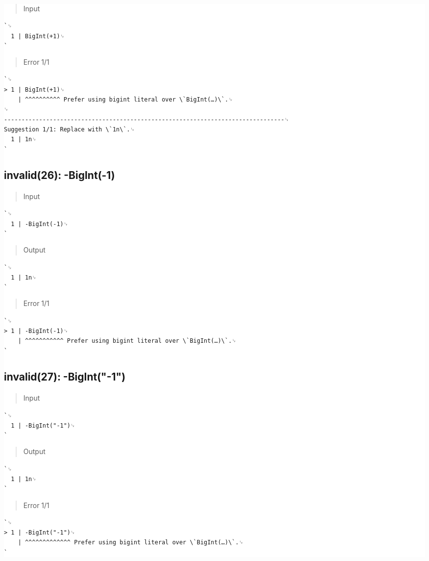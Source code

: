 > Input

    `␊
      1 | BigInt(+1)␊
    `

> Error 1/1

    `␊
    > 1 | BigInt(+1)␊
        | ^^^^^^^^^^ Prefer using bigint literal over \`BigInt(…)\`.␊
    ␊
    --------------------------------------------------------------------------------␊
    Suggestion 1/1: Replace with \`1n\`.␊
      1 | 1n␊
    `

## invalid(26): -BigInt(-1)

> Input

    `␊
      1 | -BigInt(-1)␊
    `

> Output

    `␊
      1 | 1n␊
    `

> Error 1/1

    `␊
    > 1 | -BigInt(-1)␊
        | ^^^^^^^^^^^ Prefer using bigint literal over \`BigInt(…)\`.␊
    `

## invalid(27): -BigInt("-1")

> Input

    `␊
      1 | -BigInt("-1")␊
    `

> Output

    `␊
      1 | 1n␊
    `

> Error 1/1

    `␊
    > 1 | -BigInt("-1")␊
        | ^^^^^^^^^^^^^ Prefer using bigint literal over \`BigInt(…)\`.␊
    `
